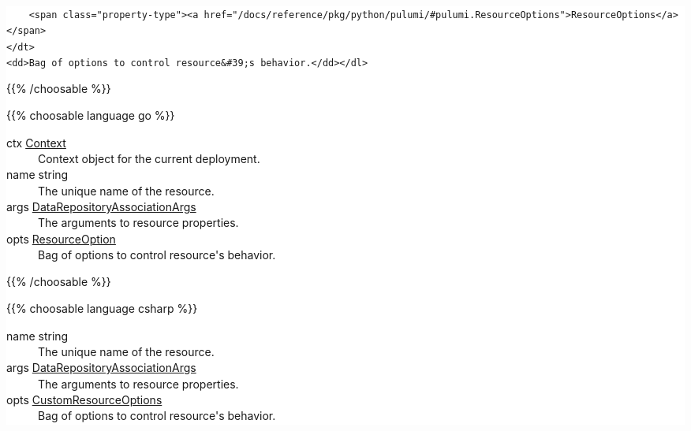         <span class="property-type"><a href="/docs/reference/pkg/python/pulumi/#pulumi.ResourceOptions">ResourceOptions</a></span>
    </dt>
    <dd>Bag of options to control resource&#39;s behavior.</dd></dl>

{{% /choosable %}}

{{% choosable language go %}}

<dl class="resources-properties"><dt
        class="property-optional" title="Optional">
        <span>ctx</span>
        <span class="property-indicator"></span>
        <span class="property-type"><a href="https://pkg.go.dev/github.com/pulumi/pulumi/sdk/v3/go/pulumi?tab=doc#Context">Context</a></span>
    </dt>
    <dd>Context object for the current deployment.</dd><dt
        class="property-required" title="Required">
        <span>name</span>
        <span class="property-indicator"></span>
        <span class="property-type">string</span>
    </dt>
    <dd>The unique name of the resource.</dd><dt
        class="property-required" title="Required">
        <span>args</span>
        <span class="property-indicator"></span>
        <span class="property-type"><a href="#inputs">DataRepositoryAssociationArgs</a></span>
    </dt>
    <dd>The arguments to resource properties.</dd><dt
        class="property-optional" title="Optional">
        <span>opts</span>
        <span class="property-indicator"></span>
        <span class="property-type"><a href="https://pkg.go.dev/github.com/pulumi/pulumi/sdk/v3/go/pulumi?tab=doc#ResourceOption">ResourceOption</a></span>
    </dt>
    <dd>Bag of options to control resource&#39;s behavior.</dd></dl>

{{% /choosable %}}

{{% choosable language csharp %}}

<dl class="resources-properties"><dt
        class="property-required" title="Required">
        <span>name</span>
        <span class="property-indicator"></span>
        <span class="property-type">string</span>
    </dt>
    <dd>The unique name of the resource.</dd><dt
        class="property-required" title="Required">
        <span>args</span>
        <span class="property-indicator"></span>
        <span class="property-type"><a href="#inputs">DataRepositoryAssociationArgs</a></span>
    </dt>
    <dd>The arguments to resource properties.</dd><dt
        class="property-optional" title="Optional">
        <span>opts</span>
        <span class="property-indicator"></span>
        <span class="property-type"><a href="/docs/reference/pkg/dotnet/Pulumi/Pulumi.CustomResourceOptions.html">CustomResourceOptions</a></span>
    </dt>
    <dd>Bag of options to control resource&#39;s behavior.</dd></dl>
